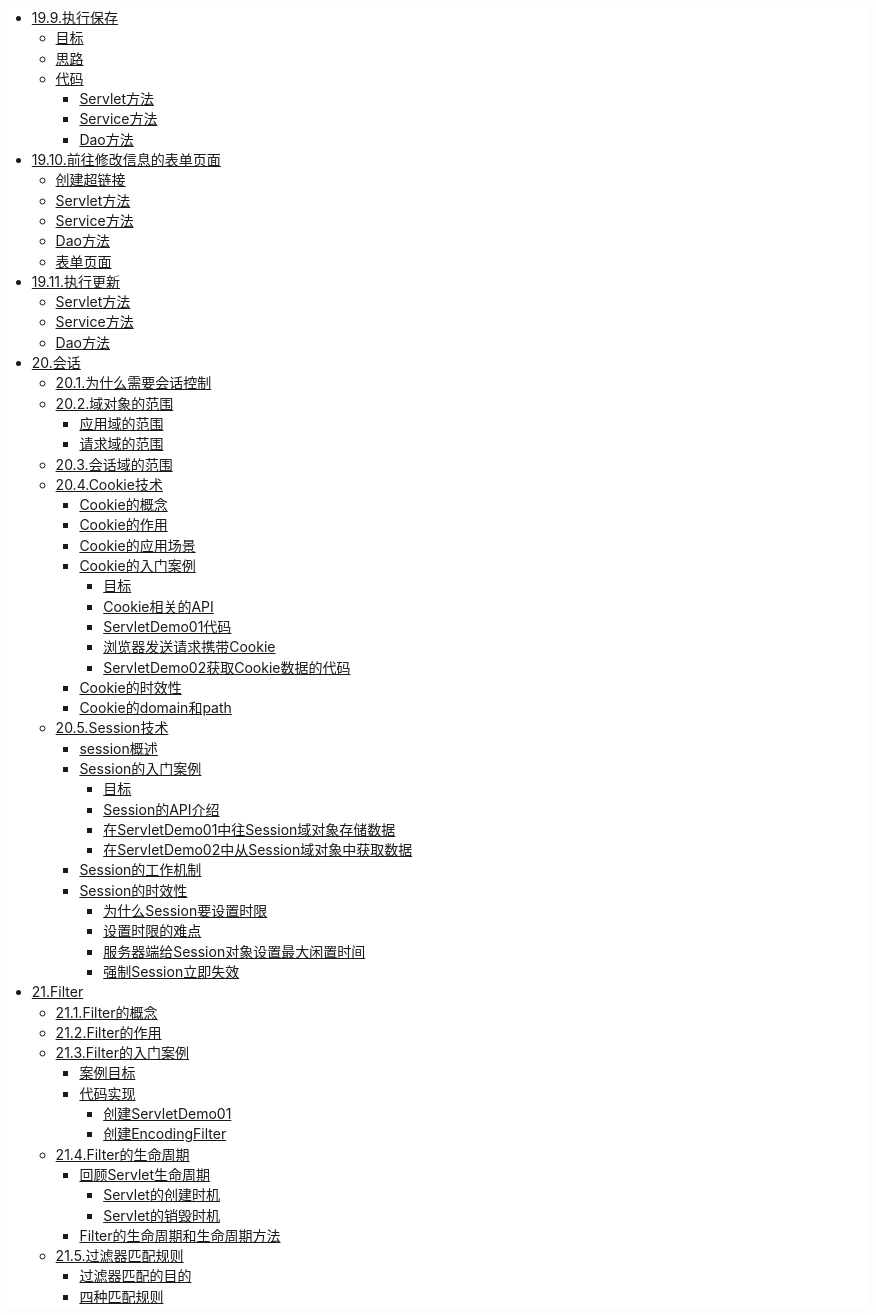   * [19.9.执行保存](#199执行保存)
    * [目标](#目标-7)
    * [思路](#思路-4)
    * [代码](#代码-4)
      * [Servlet方法](#servlet方法-1)
      * [Service方法](#service方法-2)
      * [Dao方法](#dao方法-1)
  * [19.10.前往修改信息的表单页面](#1910前往修改信息的表单页面)
    * [创建超链接](#创建超链接-1)
    * [Servlet方法](#servlet方法-2)
    * [Service方法](#service方法-3)
    * [Dao方法](#dao方法-2)
    * [表单页面](#表单页面)
  * [19.11.执行更新](#1911执行更新)
    * [Servlet方法](#servlet方法-3)
    * [Service方法](#service方法-4)
    * [Dao方法](#dao方法-3)
* [20.会话](#20会话)
  * [20.1.为什么需要会话控制](#201为什么需要会话控制)
  * [20.2.域对象的范围](#202域对象的范围)
    * [应用域的范围](#应用域的范围)
    * [请求域的范围](#请求域的范围)
  * [20.3.会话域的范围](#203会话域的范围)
  * [20.4.Cookie技术](#204cookie技术)
    * [Cookie的概念](#cookie的概念)
    * [Cookie的作用](#cookie的作用)
    * [Cookie的应用场景](#cookie的应用场景)
    * [Cookie的入门案例](#cookie的入门案例)
      * [目标](#目标-8)
      * [Cookie相关的API](#cookie相关的api)
      * [ServletDemo01代码](#servletdemo01代码)
      * [浏览器发送请求携带Cookie](#浏览器发送请求携带cookie)
      * [ServletDemo02获取Cookie数据的代码](#servletdemo02获取cookie数据的代码)
    * [Cookie的时效性](#cookie的时效性)
    * [Cookie的domain和path](#cookie的domain和path)
  * [20.5.Session技术](#205session技术)
    * [session概述](#session概述-)
    * [Session的入门案例](#session的入门案例)
      * [目标](#目标-9)
      * [Session的API介绍](#session的api介绍)
      * [在ServletDemo01中往Session域对象存储数据](#在servletdemo01中往session域对象存储数据)
      * [在ServletDemo02中从Session域对象中获取数据](#在servletdemo02中从session域对象中获取数据)
    * [Session的工作机制](#session的工作机制)
    * [Session的时效性](#session的时效性)
      * [为什么Session要设置时限](#为什么session要设置时限)
      * [设置时限的难点](#设置时限的难点)
      * [服务器端给Session对象设置最大闲置时间](#服务器端给session对象设置最大闲置时间)
      * [强制Session立即失效](#强制session立即失效)
* [21.Filter](#21filter)
  * [21.1.Filter的概念](#211filter的概念)
  * [21.2.Filter的作用](#212filter的作用)
  * [21.3.Filter的入门案例](#213filter的入门案例)
    * [案例目标](#案例目标-5)
    * [代码实现](#代码实现)
      * [创建ServletDemo01](#创建servletdemo01)
      * [创建EncodingFilter](#创建encodingfilter)
  * [21.4.Filter的生命周期](#214filter的生命周期)
    * [回顾Servlet生命周期](#回顾servlet生命周期)
      * [Servlet的创建时机](#servlet的创建时机)
      * [Servlet的销毁时机](#servlet的销毁时机)
    * [Filter的生命周期和生命周期方法](#filter的生命周期和生命周期方法)
  * [21.5.过滤器匹配规则](#215过滤器匹配规则)
    * [过滤器匹配的目的](#过滤器匹配的目的)
    * [四种匹配规则](#四种匹配规则)